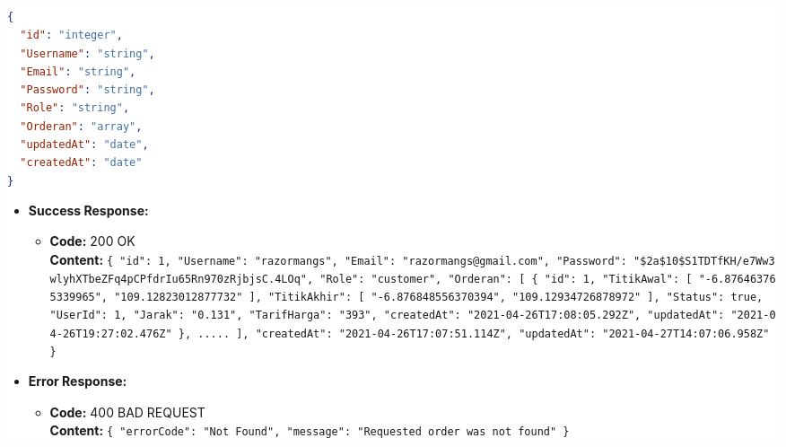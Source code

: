 ```json
{
  "id": "integer",
  "Username": "string",
  "Email": "string",
  "Password": "string",
  "Role": "string",
  "Orderan": "array",
  "updatedAt": "date",
  "createdAt": "date"
}
```

* **Success Response:**

  * **Code:** 200 OK<br />
    **Content:** `{
      "id": 1,
      "Username": "razormangs",
      "Email": "razormangs@gmail.com",
      "Password": "$2a$10$S1TDTfKH/e7Ww3wlyhXTbeZFq4pCPfdrIu65Rn970zRjbjsC.4LOq",
      "Role": "customer",
      "Orderan": [
          {
              "id": 1,
              "TitikAwal": [
                  "-6.876463765339965",
                  "109.12823012877732"
              ],
              "TitikAkhir": [
                  "-6.876848556370394",
                  "109.12934726878972"
              ],
              "Status": true,
              "UserId": 1,
              "Jarak": "0.131",
              "TarifHarga": "393",
              "createdAt": "2021-04-26T17:08:05.292Z",
              "updatedAt": "2021-04-26T19:27:02.476Z"
          },
          .....
          ],
      "createdAt": "2021-04-26T17:07:51.114Z",
      "updatedAt": "2021-04-27T14:07:06.958Z"
    }`
 
* **Error Response:**

  * **Code:** 400 BAD REQUEST <br />
    **Content:** `{
      "errorCode": "Not Found",
      "message": "Requested order was not found"
    }`
